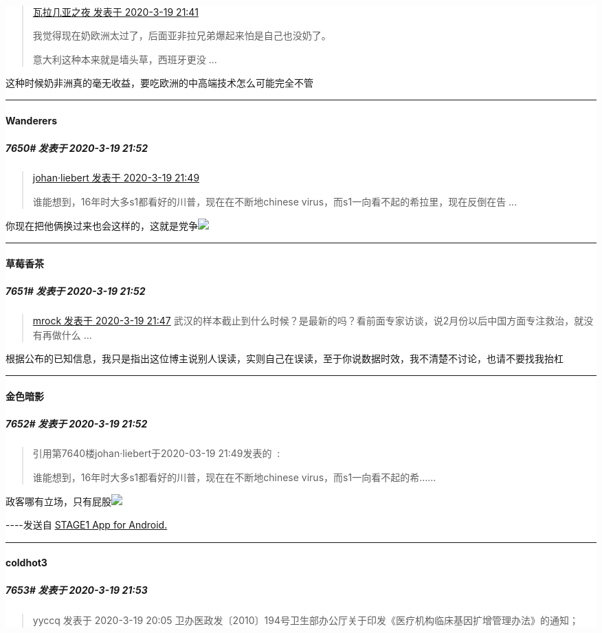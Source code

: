 
<blockquote><a href="httphttps://bbs.saraba1st.com/2b/forum.php?mod=redirect&amp;goto=findpost&amp;pid=46804845&amp;ptid=1919303" target="_blank">瓦拉几亚之夜 发表于 2020-3-19 21:41</a>

我觉得现在奶欧洲太过了，后面亚非拉兄弟爆起来怕是自己也没奶了。

意大利这种本来就是墙头草，西班牙更没 ...</blockquote>
这种时候奶非洲真的毫无收益，要吃欧洲的中高端技术怎么可能完全不管


-----

####  Wanderers  
##### 7650#       发表于 2020-3-19 21:52


<blockquote><a href="httphttps://bbs.saraba1st.com/2b/forum.php?mod=redirect&amp;goto=findpost&amp;pid=46804951&amp;ptid=1919303" target="_blank">johan·liebert 发表于 2020-3-19 21:49</a>

谁能想到，16年时大多s1都看好的川普，现在在不断地chinese virus，而s1一向看不起的希拉里，现在反倒在告 ...</blockquote>
你现在把他俩换过来也会这样的，这就是党争<img src="https://static.saraba1st.com/image/smiley/face2017/067.png" referrerpolicy="no-referrer">


-----

####  草莓香茶  
##### 7651#       发表于 2020-3-19 21:52


<blockquote><a href="httphttps://bbs.saraba1st.com/2b/forum.php?mod=redirect&amp;goto=findpost&amp;pid=46804923&amp;ptid=1919303" target="_blank">mrock 发表于 2020-3-19 21:47</a>
武汉的样本截止到什么时候？是最新的吗？看前面专家访谈，说2月份以后中国方面专注救治，就没有再做什么 ...</blockquote>
根据公布的已知信息，我只是指出这位博主说别人误读，实则自己在误读，至于你说数据时效，我不清楚不讨论，也请不要找我抬杠


-----

####  金色暗影  
##### 7652#       发表于 2020-3-19 21:52


<blockquote>引用第7640楼johan·liebert于2020-03-19 21:49发表的  :

谁能想到，16年时大多s1都看好的川普，现在在不断地chinese virus，而s1一向看不起的希......</blockquote>
政客哪有立场，只有屁股<img src="https://static.saraba1st.com/image/smiley/face2017/067.png" referrerpolicy="no-referrer">


----发送自 [STAGE1 App for Android.](http://stage1.5j4m.com/?1.33)


-----

####  coldhot3  
##### 7653#       发表于 2020-3-19 21:53


<blockquote>yyccq 发表于 2020-3-19 20:05
卫办医政发〔2010〕194号卫生部办公厅关于印发《医疗机构临床基因扩增管理办法》的通知；
